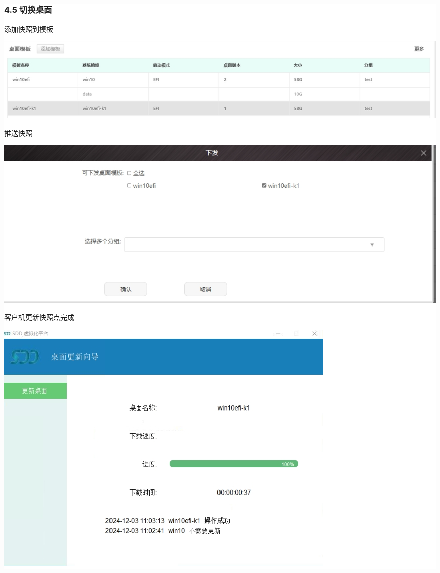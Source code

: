 ### 4.5 切换桌面

添加快照到模板

![](./images/81.png)

推送快照

![](./images/82.png)

客户机更新快照点完成

![](./images/83.png)
